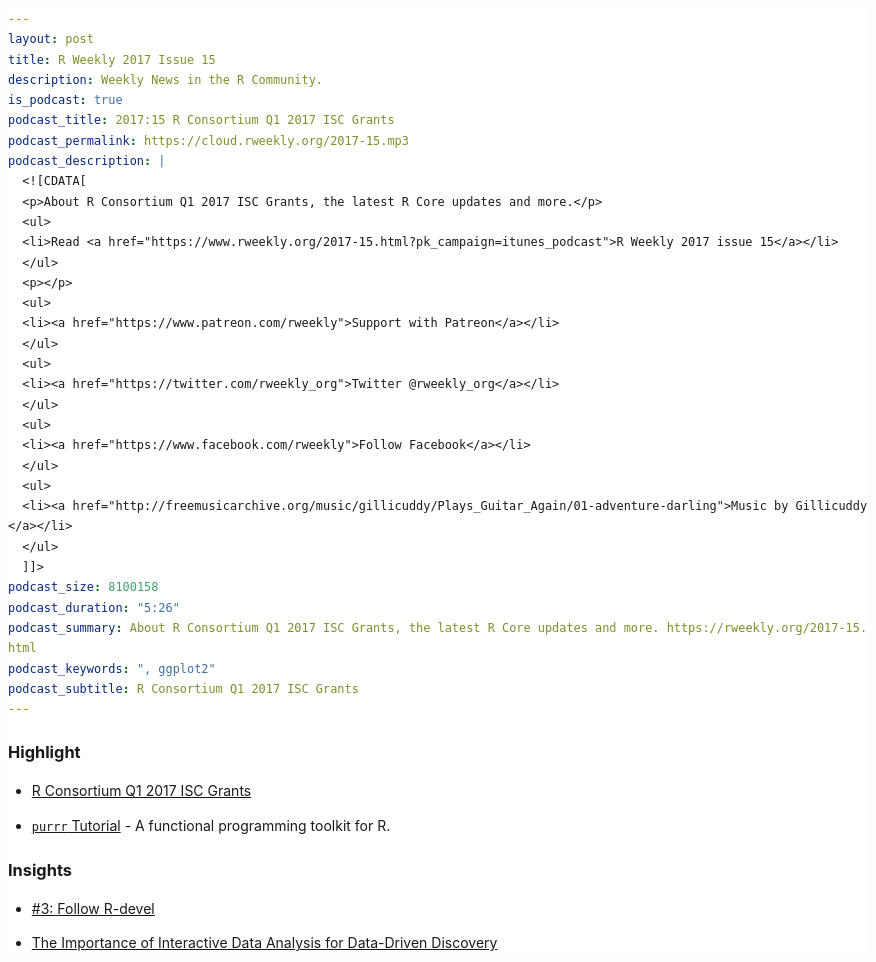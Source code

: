```yaml
---
layout: post
title: R Weekly 2017 Issue 15
description: Weekly News in the R Community.
is_podcast: true
podcast_title: 2017:15 R Consortium Q1 2017 ISC Grants
podcast_permalink: https://cloud.rweekly.org/2017-15.mp3
podcast_description: |
  <![CDATA[
  <p>About R Consortium Q1 2017 ISC Grants, the latest R Core updates and more.</p>
  <ul>
  <li>Read <a href="https://www.rweekly.org/2017-15.html?pk_campaign=itunes_podcast">R Weekly 2017 issue 15</a></li>
  </ul>
  <p></p>
  <ul> 
  <li><a href="https://www.patreon.com/rweekly">Support with Patreon</a></li>
  </ul> 
  <ul>   
  <li><a href="https://twitter.com/rweekly_org">Twitter @rweekly_org</a></li>   
  </ul>
  <ul> 
  <li><a href="https://www.facebook.com/rweekly">Follow Facebook</a></li>  
  </ul>
  <ul>
  <li><a href="http://freemusicarchive.org/music/gillicuddy/Plays_Guitar_Again/01-adventure-darling">Music by Gillicuddy</a></li>
  </ul>
  ]]>
podcast_size: 8100158
podcast_duration: "5:26"
podcast_summary: About R Consortium Q1 2017 ISC Grants, the latest R Core updates and more. https://rweekly.org/2017-15.html
podcast_keywords: ", ggplot2"
podcast_subtitle: R Consortium Q1 2017 ISC Grants
---
```


### Highlight

+ [R Consortium Q1 2017 ISC Grants](https://www.r-consortium.org/blog/2017/04/03/q1-2017-isc-grants)

+ [`purrr` Tutorial](https://jennybc.github.io/purrr-tutorial/index.html) - A functional programming toolkit for R.

### Insights

+ [#3: Follow R-devel](http://dirk.eddelbuettel.com/blog/2017/04/06#003_follow_r-devel)

+ [The Importance of Interactive Data Analysis for Data-Driven Discovery](http://simplystats.github.io/2017/04/03/interactive-data-analysis/)
